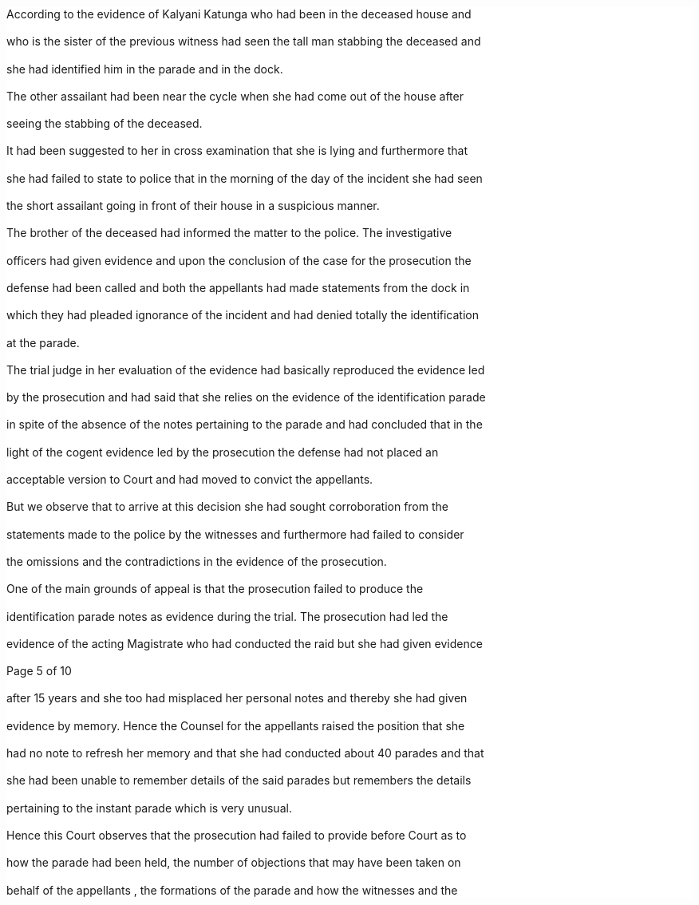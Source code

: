 According to the evidence of Kalyani Katunga who had been in the deceased house and

who is the sister of the previous witness had seen the tall man stabbing the deceased and

she had identified him in the parade and in the dock.

The other assailant had been near the cycle when she had come out of the house after

seeing the stabbing of the deceased.

It had been suggested to her in cross examination that she is lying and furthermore that

she had failed to state to police that in the morning of the day of the incident she had seen

the short assailant going in front of their house in a suspicious manner.

The brother of the deceased had informed the matter to the police. The investigative

officers had given evidence and upon the conclusion of the case for the prosecution the

defense had been called and both the appellants had made statements from the dock in

which they had pleaded ignorance of the incident and had denied totally the identification

at the parade.

The trial judge in her evaluation of the evidence had basically reproduced the evidence led

by the prosecution and had said that she relies on the evidence of the identification parade

in spite of the absence of the notes pertaining to the parade and had concluded that in the

light of the cogent evidence led by the prosecution the defense had not placed an

acceptable version to Court and had moved to convict the appellants.

But we observe that to arrive at this decision she had sought corroboration from the

statements made to the police by the witnesses and furthermore had failed to consider

the omissions and the contradictions in the evidence of the prosecution.

One of the main grounds of appeal is that the prosecution failed to produce the

identification parade notes as evidence during the trial. The prosecution had led the

evidence of the acting Magistrate who had conducted the raid but she had given evidence

Page 5 of 10

after 15 years and she too had misplaced her personal notes and thereby she had given

evidence by memory. Hence the Counsel for the appellants raised the position that she

had no note to refresh her memory and that she had conducted about 40 parades and that

she had been unable to remember details of the said parades but remembers the details

pertaining to the instant parade which is very unusual.

Hence this Court observes that the prosecution had failed to provide before Court as to

how the parade had been held, the number of objections that may have been taken on

behalf of the appellants , the formations of the parade and how the witnesses and the
